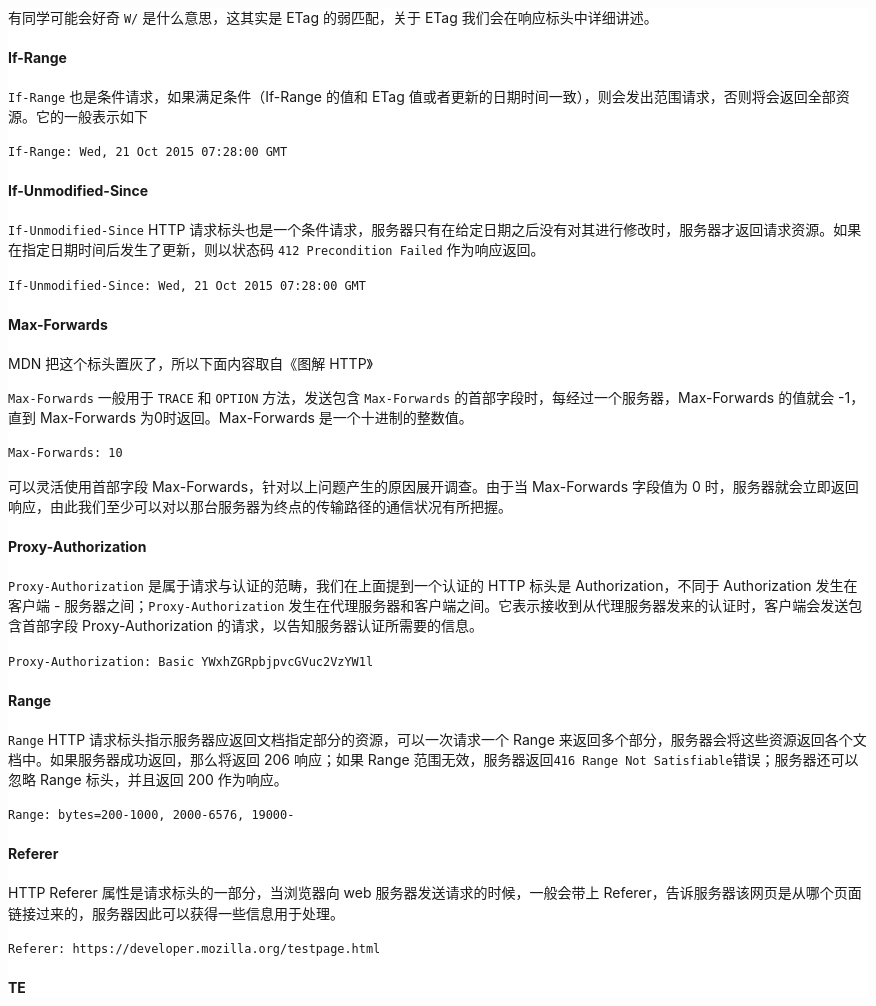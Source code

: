 有同学可能会好奇 `W/` 是什么意思，这其实是 ETag 的弱匹配，关于 ETag 我们会在响应标头中详细讲述。

#### If-Range

`If-Range` 也是条件请求，如果满足条件（If-Range 的值和 ETag 值或者更新的日期时间一致），则会发出范围请求，否则将会返回全部资源。它的一般表示如下

```
If-Range: Wed, 21 Oct 2015 07:28:00 GMT
```

#### If-Unmodified-Since

`If-Unmodified-Since` HTTP 请求标头也是一个条件请求，服务器只有在给定日期之后没有对其进行修改时，服务器才返回请求资源。如果在指定日期时间后发生了更新，则以状态码 `412 Precondition Failed` 作为响应返回。

```
If-Unmodified-Since: Wed, 21 Oct 2015 07:28:00 GMT
```

#### Max-Forwards

MDN 把这个标头置灰了，所以下面内容取自《图解 HTTP》

`Max-Forwards` 一般用于 `TRACE` 和 `OPTION` 方法，发送包含 `Max-Forwards` 的首部字段时，每经过一个服务器，Max-Forwards 的值就会 -1，直到 Max-Forwards 为0时返回。Max-Forwards 是一个十进制的整数值。

```
Max-Forwards: 10
```

可以灵活使用首部字段 Max-Forwards，针对以上问题产生的原因展开调查。由于当 Max-Forwards 字段值为 0 时，服务器就会立即返回响应，由此我们至少可以对以那台服务器为终点的传输路径的通信状况有所把握。

#### Proxy-Authorization

`Proxy-Authorization` 是属于请求与认证的范畴，我们在上面提到一个认证的 HTTP 标头是 Authorization，不同于 Authorization 发生在客户端 - 服务器之间；`Proxy-Authorization` 发生在代理服务器和客户端之间。它表示接收到从代理服务器发来的认证时，客户端会发送包含首部字段 Proxy-Authorization 的请求，以告知服务器认证所需要的信息。

```
Proxy-Authorization: Basic YWxhZGRpbjpvcGVuc2VzYW1l
```

#### Range

`Range` HTTP 请求标头指示服务器应返回文档指定部分的资源，可以一次请求一个 Range 来返回多个部分，服务器会将这些资源返回各个文档中。如果服务器成功返回，那么将返回 206 响应；如果 Range 范围无效，服务器返回`416 Range Not Satisfiable`错误；服务器还可以忽略 Range 标头，并且返回 200 作为响应。

```
Range: bytes=200-1000, 2000-6576, 19000-
```

#### Referer

HTTP Referer 属性是请求标头的一部分，当浏览器向 web 服务器发送请求的时候，一般会带上 Referer，告诉服务器该网页是从哪个页面链接过来的，服务器因此可以获得一些信息用于处理。

```
Referer: https://developer.mozilla.org/testpage.html
```

#### TE
